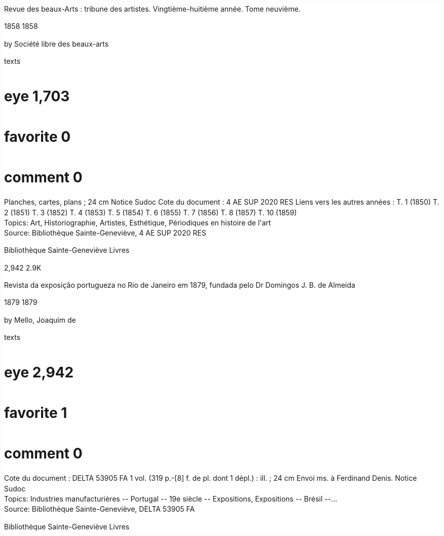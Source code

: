 Revue des beaux-Arts : tribune des artistes. Vingtième-huitième année. Tome neuvième.

1858 1858

<span class="hidden-lists">by</span> <span class="byv" title="Société libre des beaux-arts">Société libre des beaux-arts</span>

<span class="iconochive-texts" aria-hidden="true"></span><span class="sr-only">texts</span>

<span class="iconochive-eye" aria-hidden="true"></span><span class="sr-only">eye</span> 1,703
=============================================================================================

<span class="iconochive-favorite" aria-hidden="true"></span><span class="sr-only">favorite</span> 0
===================================================================================================

<span class="iconochive-comment" aria-hidden="true"></span><span class="sr-only">comment</span> 0
=================================================================================================

Planches, cartes, plans ; 24 cm Notice Sudoc Cote du document : 4 AE SUP 2020 RES Liens vers les autres années : T. 1 (1850) T. 2 (1851) T. 3 (1852) T. 4 (1853) T. 5 (1854) T. 6 (1855) T. 7 (1856) T. 8 (1857) T. 10 (1859)  
Topics: Art, Historiographie, Artistes, Esthétique, Périodiques en histoire de l'art  
Source: Bibliothèque Sainte-Geneviève, 4 AE SUP 2020 RES  

<a href="/details/bibliothequesaintegenevievelivres" class="stealth"></a>

Bibliothèque Sainte-Geneviève Livres

2,942 2.9K

[](/details/DELTA53905FA "Revista da exposição portugueza no Rio de Janeiro em 1879, fundada pelo Dr Domingos J. B. de Almeida")

Revista da exposição portugueza no Rio de Janeiro em 1879, fundada pelo Dr Domingos J. B. de Almeida

1879 1879

<span class="hidden-lists">by</span> <span class="byv" title="Mello, Joaquim de">Mello, Joaquim de</span>

<span class="iconochive-texts" aria-hidden="true"></span><span class="sr-only">texts</span>

<span class="iconochive-eye" aria-hidden="true"></span><span class="sr-only">eye</span> 2,942
=============================================================================================

<span class="iconochive-favorite" aria-hidden="true"></span><span class="sr-only">favorite</span> 1
===================================================================================================

<span class="iconochive-comment" aria-hidden="true"></span><span class="sr-only">comment</span> 0
=================================================================================================

Cote du document : DELTA 53905 FA 1 vol. (319 p.-\[8\] f. de pl. dont 1 dépl.) : ill. ; 24 cm Envoi ms. à Ferdinand Denis. Notice Sudoc  
Topics: Industries manufacturières -- Portugal -- 19e siècle -- Expositions, Expositions -- Brésil --...  
Source: Bibliothèque Sainte-Geneviève, DELTA 53905 FA  

<a href="/details/bibliothequesaintegenevievelivres" class="stealth"></a>

Bibliothèque Sainte-Geneviève Livres
